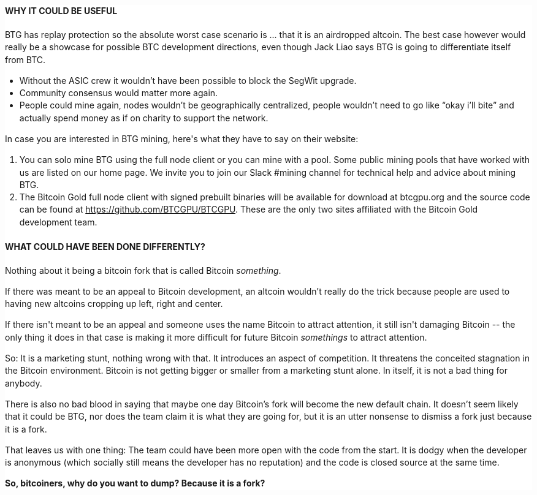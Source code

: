 #### WHY IT COULD BE USEFUL

BTG has replay protection so the absolute worst case scenario is ... that it is an airdropped altcoin. The best case however would really be a showcase for possible BTC development directions, even though Jack Liao says BTG is going to differentiate itself from BTC.

* Without the ASIC crew it wouldn’t have been possible to block the SegWit upgrade.
* Community consensus would matter more again.
* People could mine again, nodes wouldn’t be geographically centralized, people wouldn’t need to go like “okay i’ll bite” and actually spend money as if on charity to support the network.

In case you are interested in BTG mining, here's what they have to say on their website:

1. You can solo mine BTG using the full node client or you can mine with a pool. Some public mining pools that have worked with us are listed on our home page. We invite you to join our Slack #mining channel for technical help and advice about mining BTG.
2. The Bitcoin Gold full node client with signed prebuilt binaries will be available for download at btcgpu.org and the source code can be found at https://github.com/BTCGPU/BTCGPU. These are the only two sites affiliated with the Bitcoin Gold development team.

#### WHAT COULD HAVE BEEN DONE DIFFERENTLY?

Nothing about it being a bitcoin fork that is called Bitcoin *something*.

If there was meant to be an appeal to Bitcoin development, an altcoin wouldn’t really do the trick because people are used to having new altcoins cropping up left, right and center.

If there isn't meant to be an appeal and someone uses the name Bitcoin to attract attention, it still isn't damaging Bitcoin -- the only thing it does in that case is making it more difficult for future Bitcoin *somethings* to attract attention.

So: It is a marketing stunt, nothing wrong with that. It introduces an aspect of competition. It threatens the conceited stagnation in the Bitcoin environment. Bitcoin is not getting bigger or smaller from a marketing stunt alone. In itself, it is not a bad thing for anybody.

There is also no bad blood in saying that maybe one day Bitcoin’s fork will become the new default chain. It doesn’t seem likely that it could be BTG, nor does the team claim it is what they are going for, but it is an utter nonsense to dismiss a fork just because it is a fork.

That leaves us with one thing: The team could have been more open with the code from the start. It is dodgy when the developer is anonymous (which socially still means the developer has no reputation) and the code is closed source at the same time.

**So, bitcoiners, why do you want to dump? Because it is a fork?**
